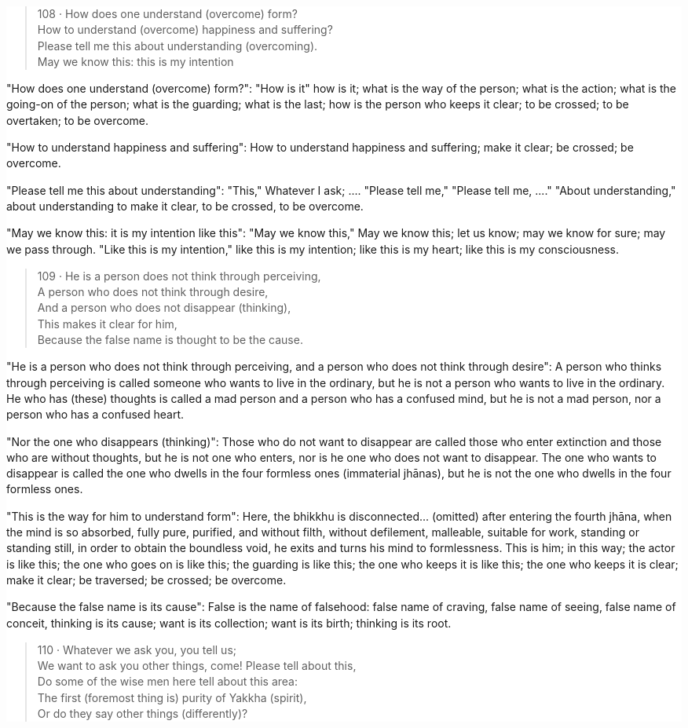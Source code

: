> 108 &middot; How does one understand (overcome) form?  
How to understand (overcome) happiness and suffering?  
Please tell me this about understanding (overcoming).  
May we know this: this is my intention

"How does one understand (overcome) form?": "How is it" how is it; what is the
way of the person; what is the action; what is the going-on of the person; what
is the guarding; what is the last; how is the person who keeps it clear; to be
crossed; to be overtaken; to be overcome.

"How to understand happiness and suffering": How to understand happiness and
suffering; make it clear; be crossed; be overcome.

"Please tell me this about understanding": "This," Whatever I ask; .... "Please
tell me," "Please tell me, ...." "About understanding," about understanding to
make it clear, to be crossed, to be overcome.

"May we know this: it is my intention like this": "May we know this," May we
know this; let us know; may we know for sure; may we pass through. "Like this is
my intention," like this is my intention; like this is my heart; like this is my
consciousness.

> 109 &middot; He is a person does not think through perceiving,  
A person who does not think through desire,  
And a person who does not disappear (thinking),  
This makes it clear for him,  
Because the false name is thought to be the cause.

"He is a person who does not think through perceiving, and a person who does not
think through desire": A person who thinks through perceiving is called someone
who wants to live in the ordinary, but he is not a person who wants to live in
the ordinary. He who has (these) thoughts is called a mad person and a person
who has a confused mind, but he is not a mad person, nor a person who has a
confused heart.

"Nor the one who disappears (thinking)": Those who do not want to disappear are
called those who enter extinction and those who are without thoughts, but he is
not one who enters, nor is he one who does not want to disappear. The one who
wants to disappear is called the one who dwells in the four formless ones
(immaterial jhānas), but he is not the one who dwells in the four formless ones.

"This is the way for him to understand form": Here, the bhikkhu is
disconnected... (omitted) after entering the fourth jhāna, when the mind is so
absorbed, fully pure, purified, and without filth, without defilement,
malleable, suitable for work, standing or standing still, in order to obtain the
boundless void, he exits and turns his mind to formlessness. This is him; in
this way; the actor is like this; the one who goes on is like this; the guarding
is like this; the one who keeps it is like this; the one who keeps it is clear;
make it clear; be traversed; be crossed; be overcome.

"Because the false name is its cause": False is the name of falsehood: false
name of craving, false name of seeing, false name of conceit, thinking is its
cause; want is its collection; want is its birth; thinking is its root.

> 110 &middot; Whatever we ask you, you tell us;  
We want to ask you other things, come! Please tell about this,  
Do some of the wise men here tell about this area:  
The first (foremost thing is) purity of Yakkha (spirit),  
Or do they say other things (differently)?

